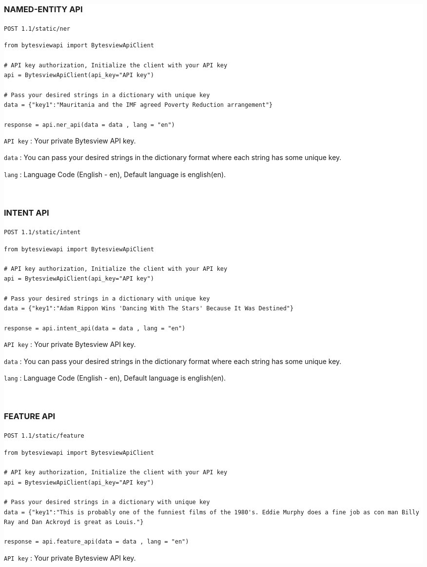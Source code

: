 ### NAMED-ENTITY API

`POST 1.1/static/ner`

```
from bytesviewapi import BytesviewApiClient

# API key authorization, Initialize the client with your API key
api = BytesviewApiClient(api_key="API key")

# Pass your desired strings in a dictionary with unique key
data = {"key1":"Mauritania and the IMF agreed Poverty Reduction arrangement"}

response = api.ner_api(data = data , lang = "en")

```
`API key` : Your private Bytesview API key. 

`data` : You can pass your desired strings in the dictionary format where each string has some unique key. 

`lang` : Language Code (English - en), Default language is english(en).

<br />

### INTENT API

`POST 1.1/static/intent`

```
from bytesviewapi import BytesviewApiClient

# API key authorization, Initialize the client with your API key
api = BytesviewApiClient(api_key="API key")

# Pass your desired strings in a dictionary with unique key
data = {"key1":"Adam Rippon Wins 'Dancing With The Stars' Because It Was Destined"}

response = api.intent_api(data = data , lang = "en")

```
`API key` : Your private Bytesview API key. 

`data` : You can pass your desired strings in the dictionary format where each string has some unique key. 

`lang` : Language Code (English - en), Default language is english(en).

<br />

### FEATURE API

`POST 1.1/static/feature`

```
from bytesviewapi import BytesviewApiClient

# API key authorization, Initialize the client with your API key
api = BytesviewApiClient(api_key="API key")

# Pass your desired strings in a dictionary with unique key
data = {"key1":"This is probably one of the funniest films of the 1980's. Eddie Murphy does a fine job as con man Billy Ray and Dan Ackroyd is great as Louis."}

response = api.feature_api(data = data , lang = "en")

```
`API key` : Your private Bytesview API key. 
